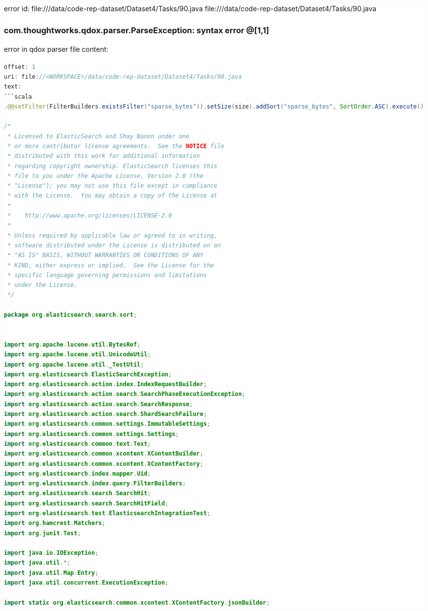 error id: file://<WORKSPACE>/data/code-rep-dataset/Dataset4/Tasks/90.java
file://<WORKSPACE>/data/code-rep-dataset/Dataset4/Tasks/90.java
### com.thoughtworks.qdox.parser.ParseException: syntax error @[1,1]

error in qdox parser
file content:
```java
offset: 1
uri: file://<WORKSPACE>/data/code-rep-dataset/Dataset4/Tasks/90.java
text:
```scala
.@@setFilter(FilterBuilders.existsFilter("sparse_bytes")).setSize(size).addSort("sparse_bytes", SortOrder.ASC).execute()

/*
 * Licensed to ElasticSearch and Shay Banon under one
 * or more contributor license agreements.  See the NOTICE file
 * distributed with this work for additional information
 * regarding copyright ownership. ElasticSearch licenses this
 * file to you under the Apache License, Version 2.0 (the
 * "License"); you may not use this file except in compliance
 * with the License.  You may obtain a copy of the License at
 *
 *    http://www.apache.org/licenses/LICENSE-2.0
 *
 * Unless required by applicable law or agreed to in writing,
 * software distributed under the License is distributed on an
 * "AS IS" BASIS, WITHOUT WARRANTIES OR CONDITIONS OF ANY
 * KIND, either express or implied.  See the License for the
 * specific language governing permissions and limitations
 * under the License.
 */

package org.elasticsearch.search.sort;


import org.apache.lucene.util.BytesRef;
import org.apache.lucene.util.UnicodeUtil;
import org.apache.lucene.util._TestUtil;
import org.elasticsearch.ElasticSearchException;
import org.elasticsearch.action.index.IndexRequestBuilder;
import org.elasticsearch.action.search.SearchPhaseExecutionException;
import org.elasticsearch.action.search.SearchResponse;
import org.elasticsearch.action.search.ShardSearchFailure;
import org.elasticsearch.common.settings.ImmutableSettings;
import org.elasticsearch.common.settings.Settings;
import org.elasticsearch.common.text.Text;
import org.elasticsearch.common.xcontent.XContentBuilder;
import org.elasticsearch.common.xcontent.XContentFactory;
import org.elasticsearch.index.mapper.Uid;
import org.elasticsearch.index.query.FilterBuilders;
import org.elasticsearch.search.SearchHit;
import org.elasticsearch.search.SearchHitField;
import org.elasticsearch.test.ElasticsearchIntegrationTest;
import org.hamcrest.Matchers;
import org.junit.Test;

import java.io.IOException;
import java.util.*;
import java.util.Map.Entry;
import java.util.concurrent.ExecutionException;

import static org.elasticsearch.common.xcontent.XContentFactory.jsonBuilder;
```